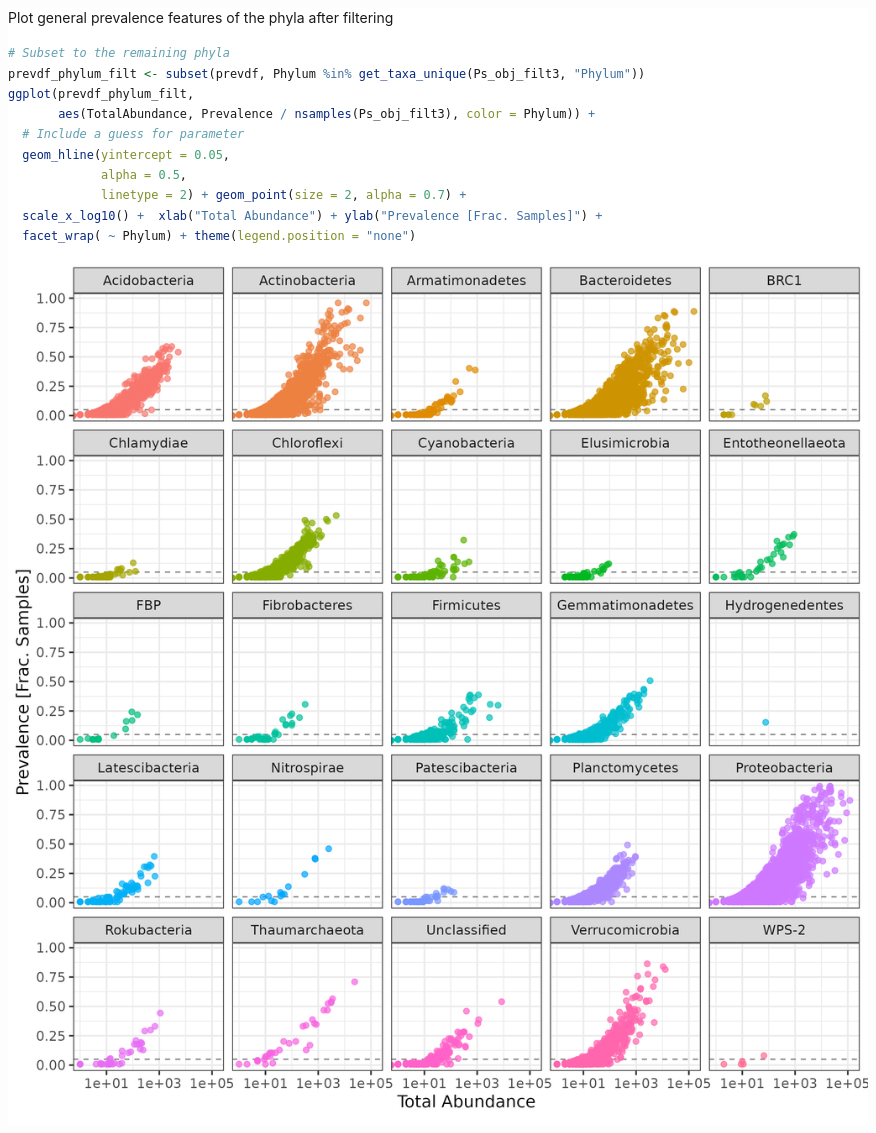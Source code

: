 Plot general prevalence features of the phyla after filtering

``` r
# Subset to the remaining phyla
prevdf_phylum_filt <- subset(prevdf, Phylum %in% get_taxa_unique(Ps_obj_filt3, "Phylum"))
ggplot(prevdf_phylum_filt,
       aes(TotalAbundance, Prevalence / nsamples(Ps_obj_filt3), color = Phylum)) +
  # Include a guess for parameter
  geom_hline(yintercept = 0.05,
             alpha = 0.5,
             linetype = 2) + geom_point(size = 2, alpha = 0.7) +
  scale_x_log10() +  xlab("Total Abundance") + ylab("Prevalence [Frac. Samples]") +
  facet_wrap( ~ Phylum) + theme(legend.position = "none")
```

![](04_Taxonomy_figures/prevalence%20phylum%20-%20filt-1.png)
